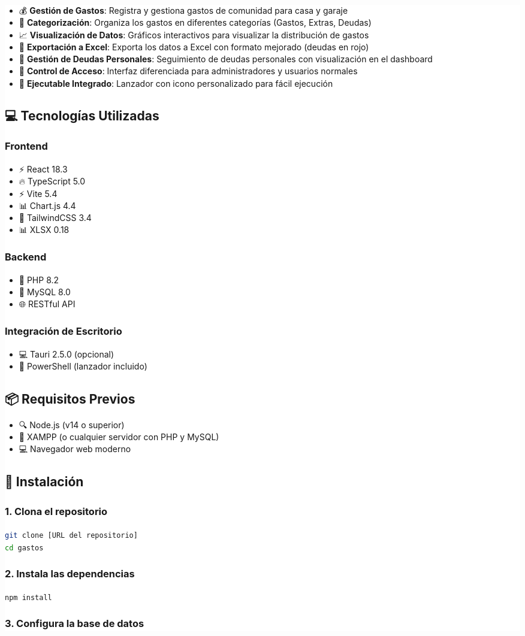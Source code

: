 - 💰 **Gestión de Gastos**: Registra y gestiona gastos de comunidad para casa y garaje
- 📁 **Categorización**: Organiza los gastos en diferentes categorías (Gastos, Extras, Deudas)
- 📈 **Visualización de Datos**: Gráficos interactivos para visualizar la distribución de gastos
- 📆 **Exportación a Excel**: Exporta los datos a Excel con formato mejorado (deudas en rojo)
- 👥 **Gestión de Deudas Personales**: Seguimiento de deudas personales con visualización en el dashboard
- 🔐 **Control de Acceso**: Interfaz diferenciada para administradores y usuarios normales
- 🚀 **Ejecutable Integrado**: Lanzador con icono personalizado para fácil ejecución

## 💻 Tecnologías Utilizadas

### Frontend
- ⚡️ React 18.3
- 🔥 TypeScript 5.0
- ⚡ Vite 5.4
- 📊 Chart.js 4.4
- 🎨 TailwindCSS 3.4
- 📊 XLSX 0.18

### Backend
- 🔗 PHP 8.2
- 💾 MySQL 8.0
- 🌐 RESTful API

### Integración de Escritorio
- 💻 Tauri 2.5.0 (opcional)
- 💼 PowerShell (lanzador incluido)

## 📦 Requisitos Previos

- 🔍 Node.js (v14 o superior)
- 🔎 XAMPP (o cualquier servidor con PHP y MySQL)
- 💻 Navegador web moderno

## 📍 Instalación

### 1. Clona el repositorio

```bash
git clone [URL del repositorio]
cd gastos
```

### 2. Instala las dependencias

```bash
npm install
```

### 3. Configura la base de datos
